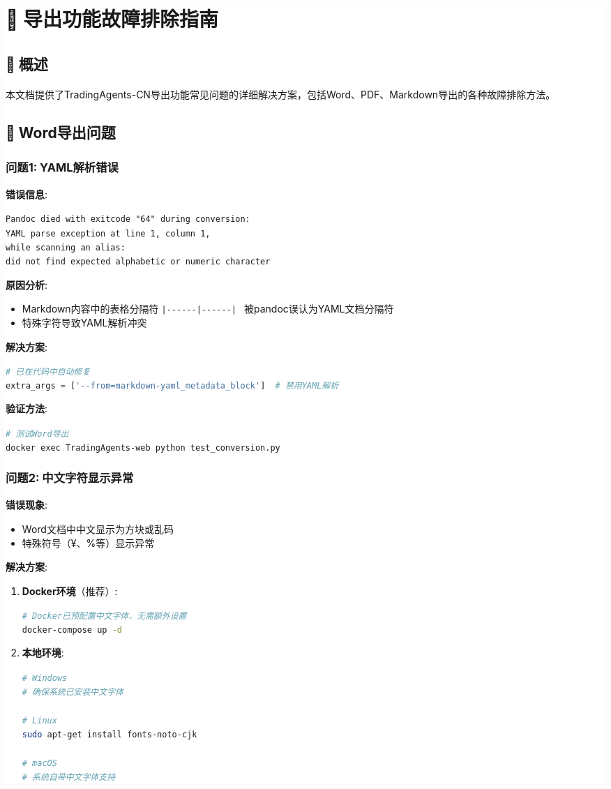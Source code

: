 # 🔧 导出功能故障排除指南

## 🎯 概述

本文档提供了TradingAgents-CN导出功能常见问题的详细解决方案，包括Word、PDF、Markdown导出的各种故障排除方法。

## 📄 Word导出问题

### 问题1: YAML解析错误

**错误信息**:

```
Pandoc died with exitcode "64" during conversion: 
YAML parse exception at line 1, column 1,
while scanning an alias:
did not find expected alphabetic or numeric character
```

**原因分析**:

- Markdown内容中的表格分隔符 `|------|------| ` 被pandoc误认为YAML文档分隔符
- 特殊字符导致YAML解析冲突

**解决方案**:

```python
# 已在代码中自动修复
extra_args = ['--from=markdown-yaml_metadata_block']  # 禁用YAML解析
```

**验证方法**:

```bash
# 测试Word导出
docker exec TradingAgents-web python test_conversion.py
```

### 问题2: 中文字符显示异常

**错误现象**:

- Word文档中中文显示为方块或乱码
- 特殊符号（¥、%等）显示异常

**解决方案**:

1. **Docker环境**（推荐）:

   ```bash
   # Docker已预配置中文字体，无需额外设置
   docker-compose up -d
   ```
2. **本地环境**:

   ```bash
   # Windows
   # 确保系统已安装中文字体

   # Linux
   sudo apt-get install fonts-noto-cjk

   # macOS
   # 系统自带中文字体支持
   ```
